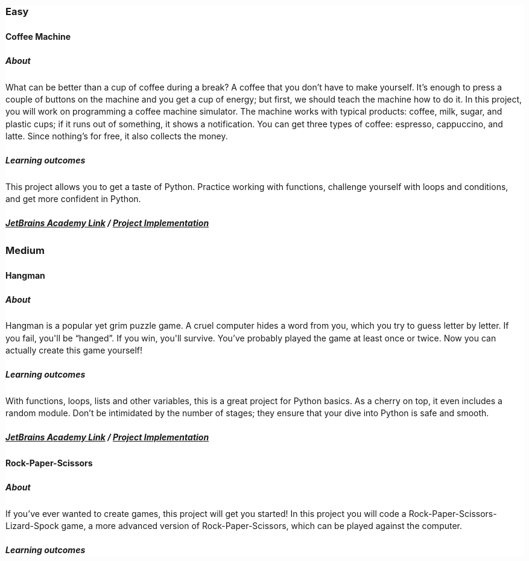 ### Easy

#### Coffee Machine

##### About

What can be better than a cup of coffee during a break? A coffee that you don’t have to make yourself. It’s enough to press a couple of buttons on the machine and you get a cup of energy; but first, we should teach the machine how to do it. In this project, you will work on programming a coffee machine simulator. The machine works with typical products: coffee, milk, sugar, and plastic cups; if it runs out of something, it shows a notification. You can get three types of coffee: espresso, cappuccino, and latte. Since nothing’s for free, it also collects the money.

##### Learning outcomes

This project allows you to get a taste of Python. Practice working with functions, challenge yourself with loops and conditions, and get more confident in Python.

##### [JetBrains Academy Link](https://hyperskill.org/projects/68) / [Project Implementation](https://github.com/MLohengrin/JetBrains-Academy-Projects/blob/master/Sources/coffee_machine.py)

### Medium

#### Hangman

##### About

Hangman is a popular yet grim puzzle game. A cruel computer hides a word from you, which you try to guess letter by letter. If you fail, you'll be “hanged”. If you win, you'll survive. You’ve probably played the game at least once or twice. Now you can actually create this game yourself!

##### Learning outcomes

With functions, loops, lists and other variables, this is a great project for Python basics. As a cherry on top, it even includes a random module. Don’t be intimidated by the number of stages; they ensure that your dive into Python is safe and smooth.

##### [JetBrains Academy Link](https://hyperskill.org/projects/69) / [Project Implementation](https://github.com/MLohengrin/JetBrains-Academy-Projects/blob/master/Sources/hangman.py)

#### Rock-Paper-Scissors

##### About

If you’ve ever wanted to create games, this project will get you started! In this project you will code a Rock-Paper-Scissors-Lizard-Spock game, a more advanced version of Rock-Paper-Scissors, which can be played against the computer.

##### Learning outcomes

